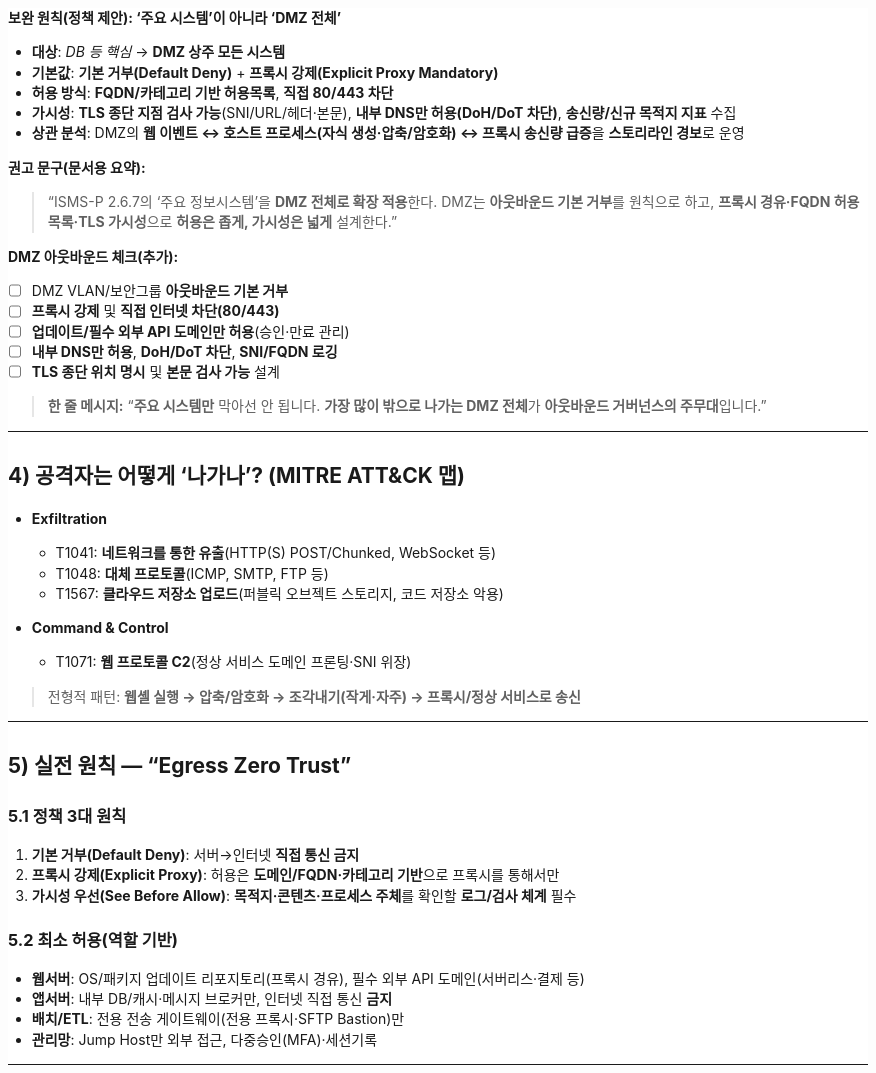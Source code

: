 **보완 원칙(정책 제안): ‘주요 시스템’이 아니라 ‘DMZ 전체’**

* **대상**: *DB 등 핵심* → **DMZ 상주 모든 시스템**
* **기본값**: **기본 거부(Default Deny)** + **프록시 강제(Explicit Proxy Mandatory)**
* **허용 방식**: **FQDN/카테고리 기반 허용목록**, **직접 80/443 차단**
* **가시성**: **TLS 종단 지점 검사 가능**(SNI/URL/헤더·본문), **내부 DNS만 허용(DoH/DoT 차단)**, **송신량/신규 목적지 지표** 수집
* **상관 분석**: DMZ의 **웹 이벤트 ↔ 호스트 프로세스(자식 생성·압축/암호화) ↔ 프록시 송신량 급증**을 **스토리라인 경보**로 운영

**권고 문구(문서용 요약):**

> “ISMS-P 2.6.7의 ‘주요 정보시스템’을 **DMZ 전체로 확장 적용**한다. DMZ는 **아웃바운드 기본 거부**를 원칙으로 하고, **프록시 경유·FQDN 허용목록·TLS 가시성**으로 **허용은 좁게, 가시성은 넓게** 설계한다.”

**DMZ 아웃바운드 체크(추가):**

* [ ] DMZ VLAN/보안그룹 **아웃바운드 기본 거부**
* [ ] **프록시 강제** 및 **직접 인터넷 차단(80/443)**
* [ ] **업데이트/필수 외부 API 도메인만 허용**(승인·만료 관리)
* [ ] **내부 DNS만 허용**, **DoH/DoT 차단**, **SNI/FQDN 로깅**
* [ ] **TLS 종단 위치 명시** 및 **본문 검사 가능** 설계

> **한 줄 메시지:** “**주요 시스템만** 막아선 안 됩니다. **가장 많이 밖으로 나가는 DMZ 전체**가 **아웃바운드 거버넌스의 주무대**입니다.”

---

## 4) 공격자는 어떻게 ‘나가나’? (MITRE ATT&CK 맵)

* **Exfiltration**

  * T1041: **네트워크를 통한 유출**(HTTP(S) POST/Chunked, WebSocket 등)
  * T1048: **대체 프로토콜**(ICMP, SMTP, FTP 등)
  * T1567: **클라우드 저장소 업로드**(퍼블릭 오브젝트 스토리지, 코드 저장소 악용)
* **Command & Control**

  * T1071: **웹 프로토콜 C2**(정상 서비스 도메인 프론팅·SNI 위장)

> 전형적 패턴: **웹셸 실행 → 압축/암호화 → 조각내기(작게·자주) → 프록시/정상 서비스로 송신**

---

## 5) 실전 원칙 — “Egress Zero Trust”

### 5.1 정책 3대 원칙

1. **기본 거부(Default Deny)**: 서버→인터넷 **직접 통신 금지**
2. **프록시 강제(Explicit Proxy)**: 허용은 **도메인/FQDN·카테고리 기반**으로 프록시를 통해서만
3. **가시성 우선(See Before Allow)**: **목적지·콘텐츠·프로세스 주체**를 확인할 **로그/검사 체계** 필수

### 5.2 최소 허용(역할 기반)

* **웹서버**: OS/패키지 업데이트 리포지토리(프록시 경유), 필수 외부 API 도메인(서버리스·결제 등)
* **앱서버**: 내부 DB/캐시·메시지 브로커만, 인터넷 직접 통신 **금지**
* **배치/ETL**: 전용 전송 게이트웨이(전용 프록시·SFTP Bastion)만
* **관리망**: Jump Host만 외부 접근, 다중승인(MFA)·세션기록

---
